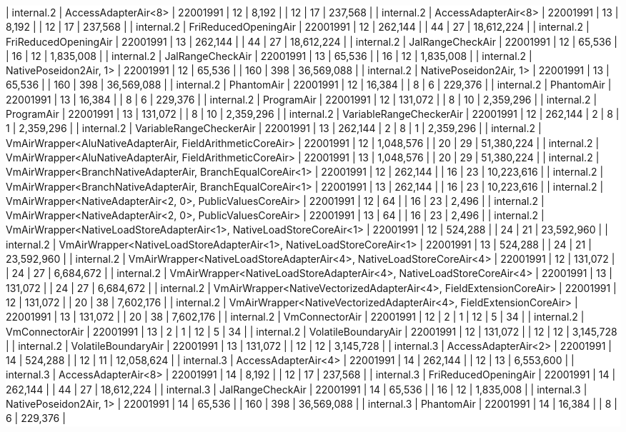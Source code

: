 | internal.2 | AccessAdapterAir<8> | 22001991 | 12 | 8,192 |  | 12 | 17 | 237,568 | 
| internal.2 | AccessAdapterAir<8> | 22001991 | 13 | 8,192 |  | 12 | 17 | 237,568 | 
| internal.2 | FriReducedOpeningAir | 22001991 | 12 | 262,144 |  | 44 | 27 | 18,612,224 | 
| internal.2 | FriReducedOpeningAir | 22001991 | 13 | 262,144 |  | 44 | 27 | 18,612,224 | 
| internal.2 | JalRangeCheckAir | 22001991 | 12 | 65,536 |  | 16 | 12 | 1,835,008 | 
| internal.2 | JalRangeCheckAir | 22001991 | 13 | 65,536 |  | 16 | 12 | 1,835,008 | 
| internal.2 | NativePoseidon2Air<BabyBearParameters>, 1> | 22001991 | 12 | 65,536 |  | 160 | 398 | 36,569,088 | 
| internal.2 | NativePoseidon2Air<BabyBearParameters>, 1> | 22001991 | 13 | 65,536 |  | 160 | 398 | 36,569,088 | 
| internal.2 | PhantomAir | 22001991 | 12 | 16,384 |  | 8 | 6 | 229,376 | 
| internal.2 | PhantomAir | 22001991 | 13 | 16,384 |  | 8 | 6 | 229,376 | 
| internal.2 | ProgramAir | 22001991 | 12 | 131,072 |  | 8 | 10 | 2,359,296 | 
| internal.2 | ProgramAir | 22001991 | 13 | 131,072 |  | 8 | 10 | 2,359,296 | 
| internal.2 | VariableRangeCheckerAir | 22001991 | 12 | 262,144 | 2 | 8 | 1 | 2,359,296 | 
| internal.2 | VariableRangeCheckerAir | 22001991 | 13 | 262,144 | 2 | 8 | 1 | 2,359,296 | 
| internal.2 | VmAirWrapper<AluNativeAdapterAir, FieldArithmeticCoreAir> | 22001991 | 12 | 1,048,576 |  | 20 | 29 | 51,380,224 | 
| internal.2 | VmAirWrapper<AluNativeAdapterAir, FieldArithmeticCoreAir> | 22001991 | 13 | 1,048,576 |  | 20 | 29 | 51,380,224 | 
| internal.2 | VmAirWrapper<BranchNativeAdapterAir, BranchEqualCoreAir<1> | 22001991 | 12 | 262,144 |  | 16 | 23 | 10,223,616 | 
| internal.2 | VmAirWrapper<BranchNativeAdapterAir, BranchEqualCoreAir<1> | 22001991 | 13 | 262,144 |  | 16 | 23 | 10,223,616 | 
| internal.2 | VmAirWrapper<NativeAdapterAir<2, 0>, PublicValuesCoreAir> | 22001991 | 12 | 64 |  | 16 | 23 | 2,496 | 
| internal.2 | VmAirWrapper<NativeAdapterAir<2, 0>, PublicValuesCoreAir> | 22001991 | 13 | 64 |  | 16 | 23 | 2,496 | 
| internal.2 | VmAirWrapper<NativeLoadStoreAdapterAir<1>, NativeLoadStoreCoreAir<1> | 22001991 | 12 | 524,288 |  | 24 | 21 | 23,592,960 | 
| internal.2 | VmAirWrapper<NativeLoadStoreAdapterAir<1>, NativeLoadStoreCoreAir<1> | 22001991 | 13 | 524,288 |  | 24 | 21 | 23,592,960 | 
| internal.2 | VmAirWrapper<NativeLoadStoreAdapterAir<4>, NativeLoadStoreCoreAir<4> | 22001991 | 12 | 131,072 |  | 24 | 27 | 6,684,672 | 
| internal.2 | VmAirWrapper<NativeLoadStoreAdapterAir<4>, NativeLoadStoreCoreAir<4> | 22001991 | 13 | 131,072 |  | 24 | 27 | 6,684,672 | 
| internal.2 | VmAirWrapper<NativeVectorizedAdapterAir<4>, FieldExtensionCoreAir> | 22001991 | 12 | 131,072 |  | 20 | 38 | 7,602,176 | 
| internal.2 | VmAirWrapper<NativeVectorizedAdapterAir<4>, FieldExtensionCoreAir> | 22001991 | 13 | 131,072 |  | 20 | 38 | 7,602,176 | 
| internal.2 | VmConnectorAir | 22001991 | 12 | 2 | 1 | 12 | 5 | 34 | 
| internal.2 | VmConnectorAir | 22001991 | 13 | 2 | 1 | 12 | 5 | 34 | 
| internal.2 | VolatileBoundaryAir | 22001991 | 12 | 131,072 |  | 12 | 12 | 3,145,728 | 
| internal.2 | VolatileBoundaryAir | 22001991 | 13 | 131,072 |  | 12 | 12 | 3,145,728 | 
| internal.3 | AccessAdapterAir<2> | 22001991 | 14 | 524,288 |  | 12 | 11 | 12,058,624 | 
| internal.3 | AccessAdapterAir<4> | 22001991 | 14 | 262,144 |  | 12 | 13 | 6,553,600 | 
| internal.3 | AccessAdapterAir<8> | 22001991 | 14 | 8,192 |  | 12 | 17 | 237,568 | 
| internal.3 | FriReducedOpeningAir | 22001991 | 14 | 262,144 |  | 44 | 27 | 18,612,224 | 
| internal.3 | JalRangeCheckAir | 22001991 | 14 | 65,536 |  | 16 | 12 | 1,835,008 | 
| internal.3 | NativePoseidon2Air<BabyBearParameters>, 1> | 22001991 | 14 | 65,536 |  | 160 | 398 | 36,569,088 | 
| internal.3 | PhantomAir | 22001991 | 14 | 16,384 |  | 8 | 6 | 229,376 | 